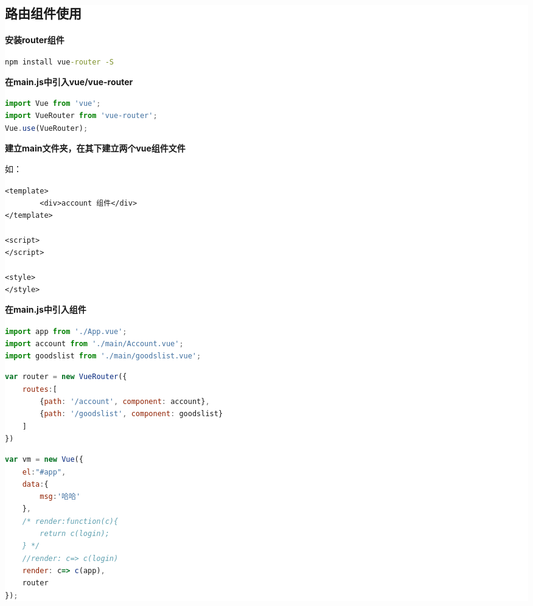 ## 路由组件使用

**安装router组件**

```cmd
npm install vue-router -S
```

**在main.js中引入vue/vue-router**

```js
import Vue from 'vue';
import VueRouter from 'vue-router';
Vue.use(VueRouter);
```

**建立main文件夹，在其下建立两个vue组件文件**

如：

```vue
<template>
		<div>account 组件</div>
</template>

<script>
</script>

<style>
</style>
```

**在main.js中引入组件**

```js
import app from './App.vue';
import account from './main/Account.vue';
import goodslist from './main/goodslist.vue';
```

```js
var router = new VueRouter({
	routes:[
		{path: '/account', component: account},
		{path: '/goodslist', component: goodslist}
	]
})
```

```js
var vm = new Vue({
	el:"#app",
	data:{
		msg:'哈哈'
	},
	/* render:function(c){
		return c(login);
	} */
	//render: c=> c(login)
	render: c=> c(app),
	router	
});
```
